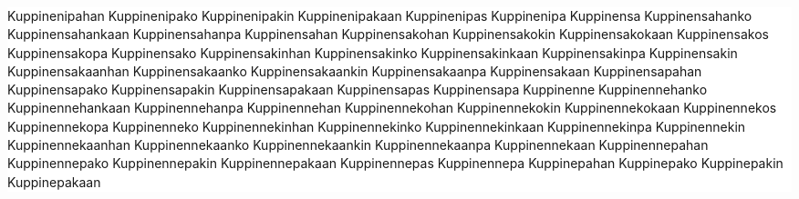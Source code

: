 Kuppinenipahan
Kuppinenipako
Kuppinenipakin
Kuppinenipakaan
Kuppinenipas
Kuppinenipa
Kuppinensa
Kuppinensahanko
Kuppinensahankaan
Kuppinensahanpa
Kuppinensahan
Kuppinensakohan
Kuppinensakokin
Kuppinensakokaan
Kuppinensakos
Kuppinensakopa
Kuppinensako
Kuppinensakinhan
Kuppinensakinko
Kuppinensakinkaan
Kuppinensakinpa
Kuppinensakin
Kuppinensakaanhan
Kuppinensakaanko
Kuppinensakaankin
Kuppinensakaanpa
Kuppinensakaan
Kuppinensapahan
Kuppinensapako
Kuppinensapakin
Kuppinensapakaan
Kuppinensapas
Kuppinensapa
Kuppinenne
Kuppinennehanko
Kuppinennehankaan
Kuppinennehanpa
Kuppinennehan
Kuppinennekohan
Kuppinennekokin
Kuppinennekokaan
Kuppinennekos
Kuppinennekopa
Kuppinenneko
Kuppinennekinhan
Kuppinennekinko
Kuppinennekinkaan
Kuppinennekinpa
Kuppinennekin
Kuppinennekaanhan
Kuppinennekaanko
Kuppinennekaankin
Kuppinennekaanpa
Kuppinennekaan
Kuppinennepahan
Kuppinennepako
Kuppinennepakin
Kuppinennepakaan
Kuppinennepas
Kuppinennepa
Kuppinepahan
Kuppinepako
Kuppinepakin
Kuppinepakaan